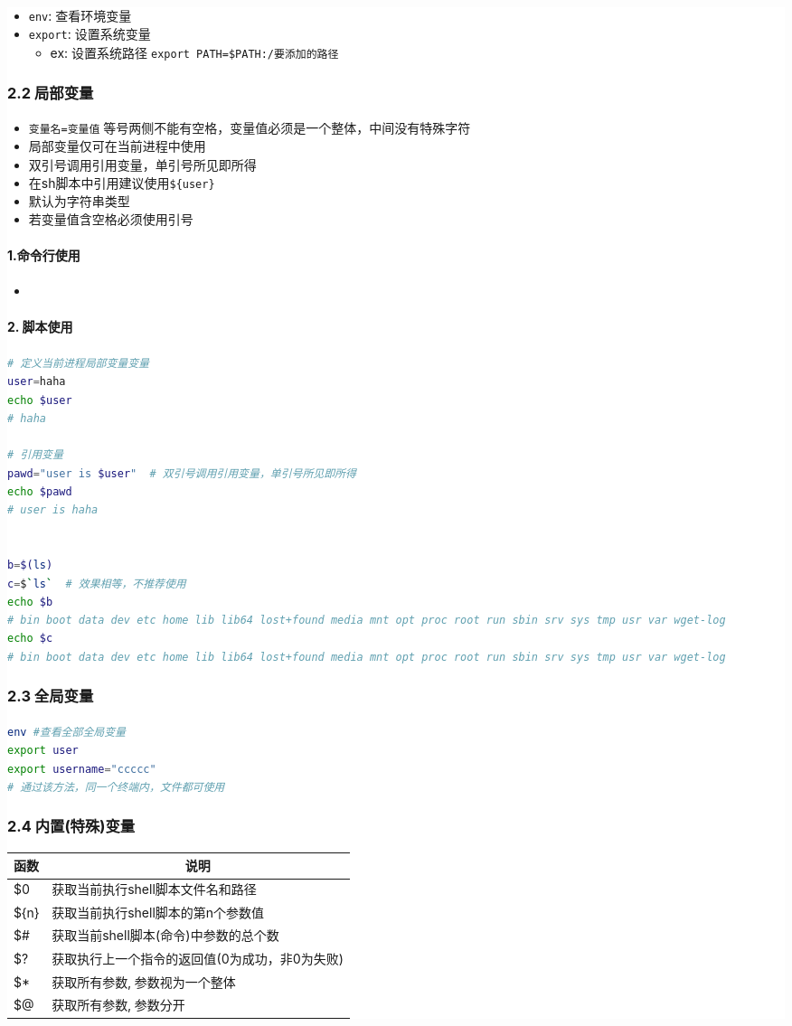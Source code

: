- `env`: 查看环境变量
- `export`: 设置系统变量
    - ex: 设置系统路径 `export PATH=$PATH:/要添加的路径`

### 2.2 局部变量
- `变量名=变量值` 等号两侧不能有空格，变量值必须是一个整体，中间没有特殊字符
- 局部变量仅可在当前进程中使用
- 双引号调用引用变量，单引号所见即所得
- 在sh脚本中引用建议使用`${user}`
- 默认为字符串类型
- 若变量值含空格必须使用引号

#### 1.命令行使用

- 


#### 2. 脚本使用

```sh
# 定义当前进程局部变量变量
user=haha
echo $user
# haha

# 引用变量
pawd="user is $user"  # 双引号调用引用变量，单引号所见即所得
echo $pawd
# user is haha


b=$(ls)
c=$`ls`  # 效果相等，不推荐使用
echo $b
# bin boot data dev etc home lib lib64 lost+found media mnt opt proc root run sbin srv sys tmp usr var wget-log
echo $c
# bin boot data dev etc home lib lib64 lost+found media mnt opt proc root run sbin srv sys tmp usr var wget-log
```

### 2.3 全局变量
```sh
env #查看全部全局变量 
export user
export username="ccccc"
# 通过该方法，同一个终端内，文件都可使用
```

### 2.4 内置(特殊)变量

|函数|说明|
|-|-|
|$0|获取当前执行shell脚本文件名和路径|
|${n}|获取当前执行shell脚本的第n个参数值|
|$#|获取当前shell脚本(命令)中参数的总个数|
|$?|获取执行上一个指令的返回值(0为成功，非0为失败)|
|$*|获取所有参数, 参数视为一个整体|
|$@|获取所有参数, 参数分开|
